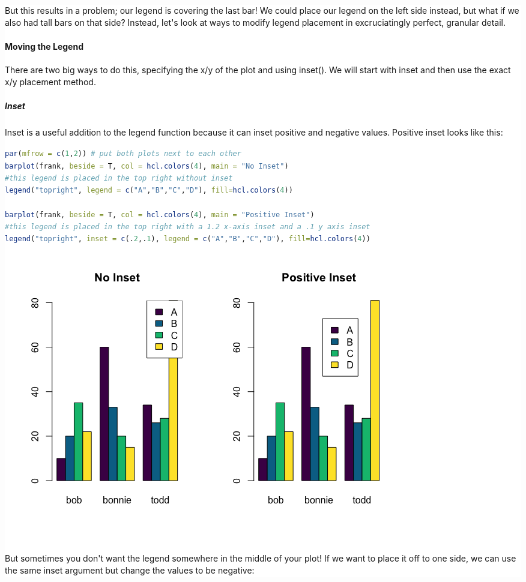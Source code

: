 But this results in a problem; our legend is covering the last bar! We could place our legend on the left side instead, but what if we also had tall bars on that side? Instead, let's look at ways to modify legend placement in excruciatingly perfect, granular detail.

#### Moving the Legend

There are two big ways to do this, specifying the x/y of the plot and using inset(). We will start with inset and then use the exact x/y placement method.

##### Inset

Inset is a useful addition to the legend function because it can inset positive and negative values. Positive inset looks like this:



```r
par(mfrow = c(1,2)) # put both plots next to each other
barplot(frank, beside = T, col = hcl.colors(4), main = "No Inset") 
#this legend is placed in the top right without inset
legend("topright", legend = c("A","B","C","D"), fill=hcl.colors(4))

barplot(frank, beside = T, col = hcl.colors(4), main = "Positive Inset") 
#this legend is placed in the top right with a 1.2 x-axis inset and a .1 y axis inset
legend("topright", inset = c(.2,.1), legend = c("A","B","C","D"), fill=hcl.colors(4))
```

![](R_notes_files/figure-html/unnamed-chunk-28-1.png)

But sometimes you don't want the legend somewhere in the middle of your plot! If we want to place it off to one side, we can use the same inset argument but change the values to be negative:
